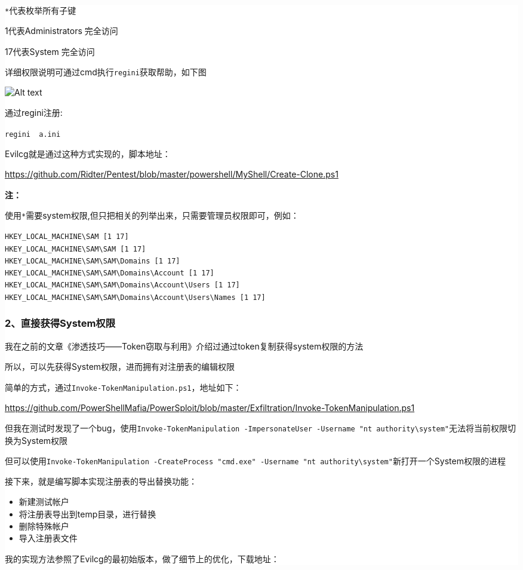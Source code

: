 `*`代表枚举所有子键

1代表Administrators 完全访问

17代表System 完全访问

详细权限说明可通过cmd执行`regini`获取帮助，如下图

![Alt text](https://raw.githubusercontent.com/3gstudent/BlogPic/master/2017-11-10/3-1.png)

通过regini注册:

```
regini  a.ini
```

Evilcg就是通过这种方式实现的，脚本地址：

https://github.com/Ridter/Pentest/blob/master/powershell/MyShell/Create-Clone.ps1

**注：**

使用`*`需要system权限,但只把相关的列举出来，只需要管理员权限即可，例如：

```
HKEY_LOCAL_MACHINE\SAM [1 17]
HKEY_LOCAL_MACHINE\SAM\SAM [1 17]
HKEY_LOCAL_MACHINE\SAM\SAM\Domains [1 17]
HKEY_LOCAL_MACHINE\SAM\SAM\Domains\Account [1 17]
HKEY_LOCAL_MACHINE\SAM\SAM\Domains\Account\Users [1 17]
HKEY_LOCAL_MACHINE\SAM\SAM\Domains\Account\Users\Names [1 17]
```



### 2、直接获得System权限

我在之前的文章《渗透技巧——Token窃取与利用》介绍过通过token复制获得system权限的方法

所以，可以先获得System权限，进而拥有对注册表的编辑权限

简单的方式，通过`Invoke-TokenManipulation.ps1`，地址如下：

https://github.com/PowerShellMafia/PowerSploit/blob/master/Exfiltration/Invoke-TokenManipulation.ps1

但我在测试时发现了一个bug，使用`Invoke-TokenManipulation -ImpersonateUser -Username "nt authority\system"`无法将当前权限切换为System权限

但可以使用`Invoke-TokenManipulation -CreateProcess "cmd.exe" -Username "nt authority\system"`新打开一个System权限的进程

接下来，就是编写脚本实现注册表的导出替换功能：

- 新建测试帐户
- 将注册表导出到temp目录，进行替换
- 删除特殊帐户
- 导入注册表文件

我的实现方法参照了Evilcg的最初始版本，做了细节上的优化，下载地址：
